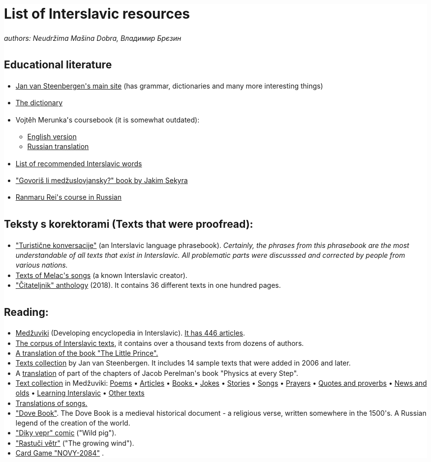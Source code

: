 # List of Interslavic resources

*authors: Neudržima Mašina Dobra, Владимир Брєзин*

## Educational literature
* [Jan van Steenbergen's main site](http://steen.free.fr/interslavic/index.html) (has grammar, dictionaries and many more interesting things)
* [The dictionary](https://interslavic-dictionary.com/)
* Vojtěh Merunka's coursebook (it is somewhat outdated): 

    * [English version](https://books.google.com/books?id=egpTDwAAQBAJ&printsec=frontcover#v=onepage&q&f=false)
    * [Russian translation](https://app.box.com/s/jzyf90ago272lcfx3lijcud2ar0lw29a)
* [List of recommended Interslavic words](https://gorlatoff.github.io/fraznik.html) 
* ["Govoriš li medžuslovjansky?" book by Jakim Sekyra](https://drive.google.com/file/d/1-qYUKVZAoFd1sveBNebeIGbxQJK4tcSf/edit)
* [Ranmaru Rei's course in Russian](https://www.liveinternet.ru/users/ranmarurei/rubric/6714552/)

## Teksty s korektorami (Texts that were proofread):

* ["Turistične konversacije"](https://hackmd.io/@xlO6E2n-S5eX4tROzsbTpg/ryr9565Ni) (an Interslavic language phrasebook). *Certainly, the phrases from this phrasebook are the most understandable of all texts that exist in Interslavic. All problematic parts were discusssed and corrected by people from various nations.*
* [Texts of Melac's songs](https://melacpise.wordpress.com/teksty-melacevyh-pesnej/) (a known Interslavic creator).
* ["Čitateljnik" anthology](https://books.google.nl/books?id=i3lhDwAAQBAJ) (2018). It contains 36 different texts in one hundred pages.

## Reading:
* [Medžuviki](http://isv.miraheze.org/) (Developing encyclopedia in Interslavic). [It has 446 articles](https://isv.miraheze.org/w/index.php?title=Special:AllPages&hideredirects=1).
* [The corpus of Interslavic texts](https://app.box.com/s/8zioa8m5kf8wv40ipif9r1b76tl0r5jw), it contains over a thousand texts from dozens of authors.
* [A translation of the book "The Little Prince".](http://steen.free.fr/interslavic/maly_princ.html)
* [Texts collection](http://steen.free.fr/interslavic/samples.html) by Jan van Steenbergen. It includes 14 sample texts that were added in 2006 and later.
* A [translation](https://t.me/interslavicthings/210) of part of the chapters of Jacob Perelman's book "Physics at every Step".
* [Text collection](https://isv.miraheze.org/wiki/Category:Sbornik:Vse) in Medžuviki: [Poems](https://isv.miraheze.org/wiki/Category:Sbornik:Poemy) • [Articles](https://isv.miraheze.org/wiki/Category:Sbornik:Členky) • [Books ](https://isv.miraheze.org/wiki/Category:Sbornik:Knigy)• [Jokes](https://isv.miraheze.org/wiki/Category:Sbornik:Zasměšky) • [Stories](https://isv.miraheze.org/wiki/Category:Sbornik:Povědky) • [Songs](https://isv.miraheze.org/wiki/Category:Sbornik:Pěsnje) • [Prayers](https://isv.miraheze.org/wiki/Category:Sbornik:Molitvy) • [Quotes and proverbs](https://isv.miraheze.org/wiki/Category:Sbornik:Citaty_i_prislovice) • [News and olds](https://isv.miraheze.org/wiki/Category:Sbornik:Věsti) • [Learning Interslavic](https://isv.miraheze.org/wiki/Category:Sbornik:Nauka_medžuslovjanskogo) • [Other texts](https://isv.miraheze.org/wiki/Category:Sbornik:Ine_teksty)
* [Translations of songs.](https://lyricstranslate.com/ru/language/interslavic)
* ["Dove Book"](https://app.box.com/s/6zxli16nxjjjk3mflltbogixza6n57ht). The Dove Book is a medieval historical document - a religious verse, written somewhere in the 1500's. A Russian legend of the creation of the world.
* ["Diky vepr" comic](https://slovene.online/isv/komiks-diky-vepr/) ("Wild pig").
* ["Rastuči větr"](https://drive.google.com/uc?export=download&id=1Sktn6c29E1iV48Dq4DwjpuXGvFeFdqnV) ("The growing wind").
* [Card Game "NOVY-2084"](https://drive.google.com/file/d/1Zzj-y4JnVLUIB94x_drubdtR9QIZlks2/view) .